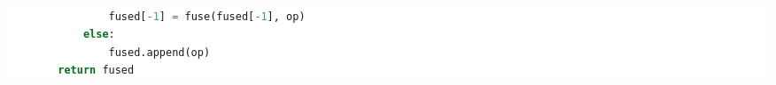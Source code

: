 ```python
                fused[-1] = fuse(fused[-1], op)
            else:
                fused.append(op)
        return fused
```